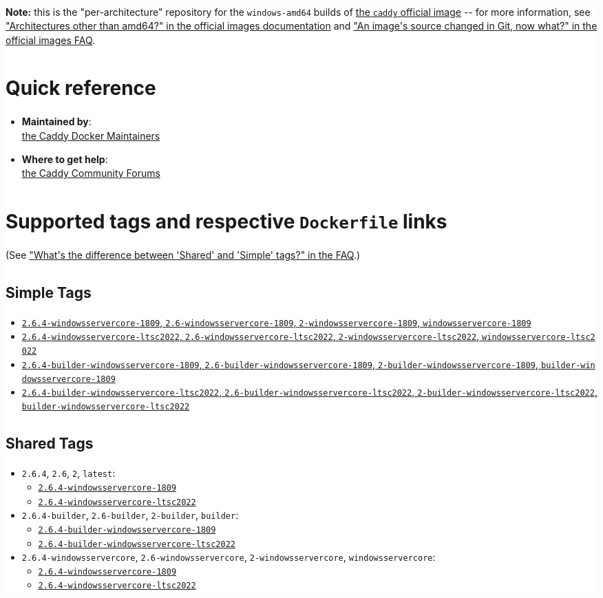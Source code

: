 

**Note:** this is the "per-architecture" repository for the `windows-amd64` builds of [the `caddy` official image](https://hub.docker.com/_/caddy) -- for more information, see ["Architectures other than amd64?" in the official images documentation](https://github.com/docker-library/official-images#architectures-other-than-amd64) and ["An image's source changed in Git, now what?" in the official images FAQ](https://github.com/docker-library/faq#an-images-source-changed-in-git-now-what).

# Quick reference

-	**Maintained by**:  
	[the Caddy Docker Maintainers](https://github.com/caddyserver/caddy-docker)

-	**Where to get help**:  
	[the Caddy Community Forums](https://caddy.community)

# Supported tags and respective `Dockerfile` links

(See ["What's the difference between 'Shared' and 'Simple' tags?" in the FAQ](https://github.com/docker-library/faq#whats-the-difference-between-shared-and-simple-tags).)

## Simple Tags

-	[`2.6.4-windowsservercore-1809`, `2.6-windowsservercore-1809`, `2-windowsservercore-1809`, `windowsservercore-1809`](https://github.com/caddyserver/caddy-docker/blob/6e5a266c6839d6f84eb84f8430ce13a49c1b0aae/2.6/windows/1809/Dockerfile)
-	[`2.6.4-windowsservercore-ltsc2022`, `2.6-windowsservercore-ltsc2022`, `2-windowsservercore-ltsc2022`, `windowsservercore-ltsc2022`](https://github.com/caddyserver/caddy-docker/blob/6e5a266c6839d6f84eb84f8430ce13a49c1b0aae/2.6/windows/ltsc2022/Dockerfile)
-	[`2.6.4-builder-windowsservercore-1809`, `2.6-builder-windowsservercore-1809`, `2-builder-windowsservercore-1809`, `builder-windowsservercore-1809`](https://github.com/caddyserver/caddy-docker/blob/6e5a266c6839d6f84eb84f8430ce13a49c1b0aae/2.6/windows-builder/1809/Dockerfile)
-	[`2.6.4-builder-windowsservercore-ltsc2022`, `2.6-builder-windowsservercore-ltsc2022`, `2-builder-windowsservercore-ltsc2022`, `builder-windowsservercore-ltsc2022`](https://github.com/caddyserver/caddy-docker/blob/6e5a266c6839d6f84eb84f8430ce13a49c1b0aae/2.6/windows-builder/ltsc2022/Dockerfile)

## Shared Tags

-	`2.6.4`, `2.6`, `2`, `latest`:
	-	[`2.6.4-windowsservercore-1809`](https://github.com/caddyserver/caddy-docker/blob/6e5a266c6839d6f84eb84f8430ce13a49c1b0aae/2.6/windows/1809/Dockerfile)
	-	[`2.6.4-windowsservercore-ltsc2022`](https://github.com/caddyserver/caddy-docker/blob/6e5a266c6839d6f84eb84f8430ce13a49c1b0aae/2.6/windows/ltsc2022/Dockerfile)
-	`2.6.4-builder`, `2.6-builder`, `2-builder`, `builder`:
	-	[`2.6.4-builder-windowsservercore-1809`](https://github.com/caddyserver/caddy-docker/blob/6e5a266c6839d6f84eb84f8430ce13a49c1b0aae/2.6/windows-builder/1809/Dockerfile)
	-	[`2.6.4-builder-windowsservercore-ltsc2022`](https://github.com/caddyserver/caddy-docker/blob/6e5a266c6839d6f84eb84f8430ce13a49c1b0aae/2.6/windows-builder/ltsc2022/Dockerfile)
-	`2.6.4-windowsservercore`, `2.6-windowsservercore`, `2-windowsservercore`, `windowsservercore`:
	-	[`2.6.4-windowsservercore-1809`](https://github.com/caddyserver/caddy-docker/blob/6e5a266c6839d6f84eb84f8430ce13a49c1b0aae/2.6/windows/1809/Dockerfile)
	-	[`2.6.4-windowsservercore-ltsc2022`](https://github.com/caddyserver/caddy-docker/blob/6e5a266c6839d6f84eb84f8430ce13a49c1b0aae/2.6/windows/ltsc2022/Dockerfile)
